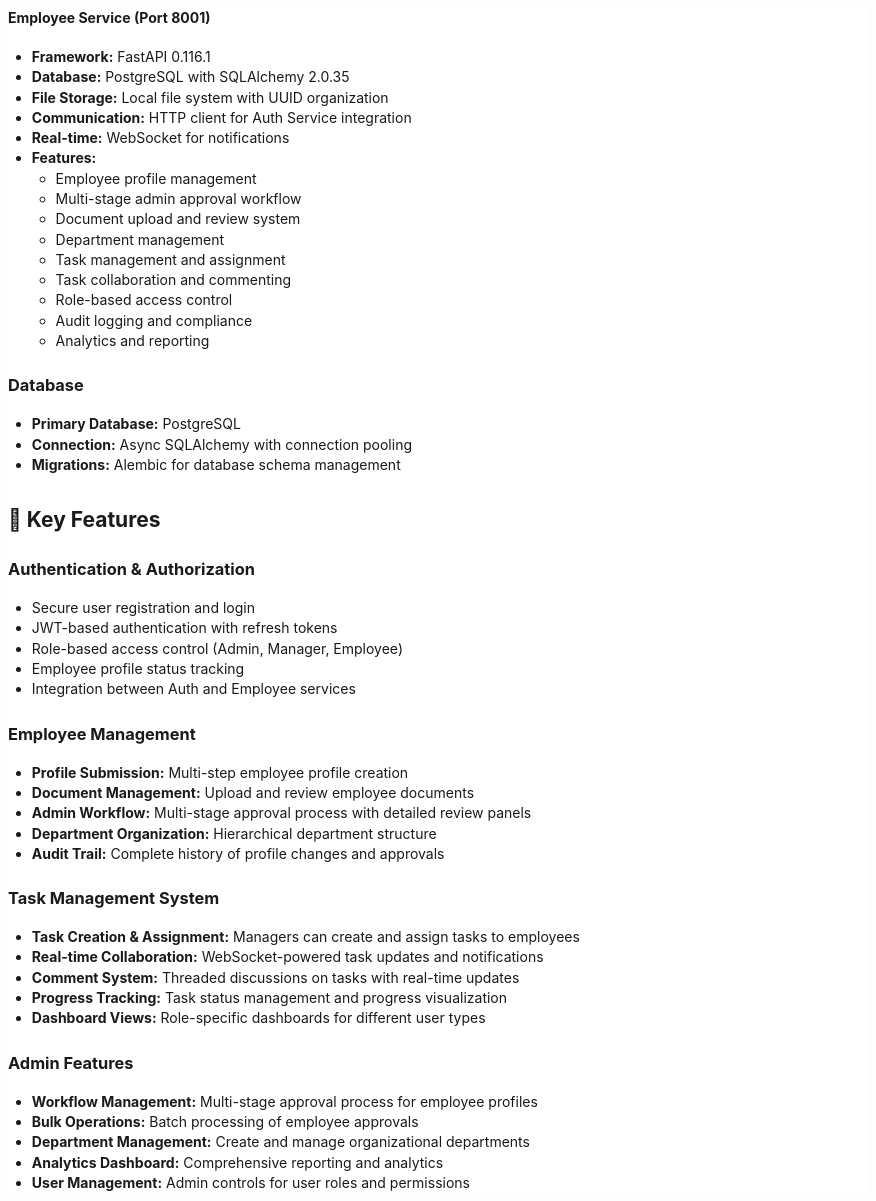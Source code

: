 #### Employee Service (Port 8001)
- **Framework:** FastAPI 0.116.1
- **Database:** PostgreSQL with SQLAlchemy 2.0.35
- **File Storage:** Local file system with UUID organization
- **Communication:** HTTP client for Auth Service integration
- **Real-time:** WebSocket for notifications
- **Features:**
  - Employee profile management
  - Multi-stage admin approval workflow
  - Document upload and review system
  - Department management
  - Task management and assignment
  - Task collaboration and commenting
  - Role-based access control
  - Audit logging and compliance
  - Analytics and reporting

### Database
- **Primary Database:** PostgreSQL
- **Connection:** Async SQLAlchemy with connection pooling
- **Migrations:** Alembic for database schema management

## 🎯 Key Features

### Authentication & Authorization
- Secure user registration and login
- JWT-based authentication with refresh tokens
- Role-based access control (Admin, Manager, Employee)
- Employee profile status tracking
- Integration between Auth and Employee services

### Employee Management
- **Profile Submission:** Multi-step employee profile creation
- **Document Management:** Upload and review employee documents
- **Admin Workflow:** Multi-stage approval process with detailed review panels
- **Department Organization:** Hierarchical department structure
- **Audit Trail:** Complete history of profile changes and approvals

### Task Management System
- **Task Creation & Assignment:** Managers can create and assign tasks to employees
- **Real-time Collaboration:** WebSocket-powered task updates and notifications
- **Comment System:** Threaded discussions on tasks with real-time updates
- **Progress Tracking:** Task status management and progress visualization
- **Dashboard Views:** Role-specific dashboards for different user types

### Admin Features
- **Workflow Management:** Multi-stage approval process for employee profiles
- **Bulk Operations:** Batch processing of employee approvals
- **Department Management:** Create and manage organizational departments
- **Analytics Dashboard:** Comprehensive reporting and analytics
- **User Management:** Admin controls for user roles and permissions
